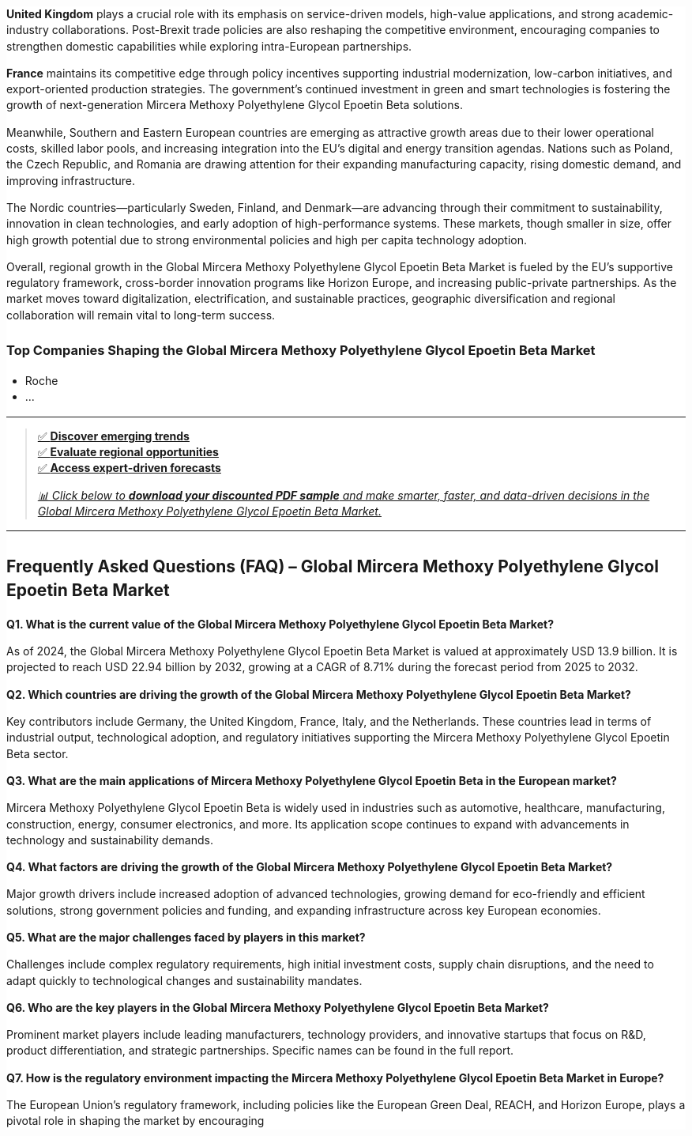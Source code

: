 <strong>United Kingdom</strong> plays a crucial role with its emphasis on service-driven models, high-value applications, and strong academic-industry collaborations. Post-Brexit trade policies are also reshaping the competitive environment, encouraging companies to strengthen domestic capabilities while exploring intra-European partnerships.</p><p><strong>France</strong> maintains its competitive edge through policy incentives supporting industrial modernization, low-carbon initiatives, and export-oriented production strategies. The government&rsquo;s continued investment in green and smart technologies is fostering the growth of next-generation Mircera Methoxy Polyethylene Glycol Epoetin Beta solutions.</p><p>Meanwhile, Southern and Eastern European countries are emerging as attractive growth areas due to their lower operational costs, skilled labor pools, and increasing integration into the EU&rsquo;s digital and energy transition agendas. Nations such as Poland, the Czech Republic, and Romania are drawing attention for their expanding manufacturing capacity, rising domestic demand, and improving infrastructure.</p><p>The Nordic countries&mdash;particularly Sweden, Finland, and Denmark&mdash;are advancing through their commitment to sustainability, innovation in clean technologies, and early adoption of high-performance systems. These markets, though smaller in size, offer high growth potential due to strong environmental policies and high per capita technology adoption.</p><p>Overall, regional growth in the Global Mircera Methoxy Polyethylene Glycol Epoetin Beta Market is fueled by the EU&rsquo;s supportive regulatory framework, cross-border innovation programs like Horizon Europe, and increasing public-private partnerships. As the market moves toward digitalization, electrification, and sustainable practices, geographic diversification and regional collaboration will remain vital to long-term success.</p><p><h3>Top Companies Shaping the Global Mircera Methoxy Polyethylene Glycol Epoetin Beta Market </h3><ul><li>Roche</li><li>...</li></ul></p><hr /><blockquote><p><a href="https://www.marketresearchintellect.com/ask-for-discount/?rid=225780&amp;amp;utm_source=Github-UST&amp;amp;utm_medium=019">✅ <strong data-start="617" data-end="645">Discover emerging trends</strong></a><br data-start="645" data-end="648" /><a href="https://www.marketresearchintellect.com/ask-for-discount/?rid=225780&amp;amp;utm_source=Github-UST&amp;amp;utm_medium=019"> ✅ <strong data-start="650" data-end="685">Evaluate regional opportunities</strong></a><br data-start="685" data-end="688" /><a href="https://www.marketresearchintellect.com/ask-for-discount/?rid=225780&amp;amp;utm_source=Github-UST&amp;amp;utm_medium=019"> ✅ <strong data-start="690" data-end="724">Access expert-driven forecasts</strong></a></p><p class="" data-start="728" data-end="864"><em><a href="https://www.marketresearchintellect.com/ask-for-discount/?rid=225780&amp;amp;utm_source=Github-UST&amp;amp;utm_medium=019">📊 Click below to <strong data-start="746" data-end="785">download your discounted PDF sample</strong> and make smarter, faster, and data-driven decisions in the Global Mircera Methoxy Polyethylene Glycol Epoetin Beta Market.</a></em></p></blockquote><hr /><h2>Frequently Asked Questions (FAQ) &ndash; Global Mircera Methoxy Polyethylene Glycol Epoetin Beta Market</h2><p><strong>Q1. What is the current value of the Global Mircera Methoxy Polyethylene Glycol Epoetin Beta Market?</strong></p><p>As of 2024, the Global Mircera Methoxy Polyethylene Glycol Epoetin Beta Market is valued at approximately USD 13.9 billion. It is projected to reach USD 22.94 billion by 2032, growing at a CAGR of 8.71% during the forecast period from 2025 to 2032.</p><p><strong>Q2. Which countries are driving the growth of the Global Mircera Methoxy Polyethylene Glycol Epoetin Beta Market?</strong></p><p>Key contributors include Germany, the United Kingdom, France, Italy, and the Netherlands. These countries lead in terms of industrial output, technological adoption, and regulatory initiatives supporting the Mircera Methoxy Polyethylene Glycol Epoetin Beta sector.</p><p><strong>Q3. What are the main applications of Mircera Methoxy Polyethylene Glycol Epoetin Beta in the European market?</strong></p><p>Mircera Methoxy Polyethylene Glycol Epoetin Beta is widely used in industries such as automotive, healthcare, manufacturing, construction, energy, consumer electronics, and more. Its application scope continues to expand with advancements in technology and sustainability demands.</p><p><strong>Q4. What factors are driving the growth of the Global Mircera Methoxy Polyethylene Glycol Epoetin Beta Market?</strong></p><p>Major growth drivers include increased adoption of advanced technologies, growing demand for eco-friendly and efficient solutions, strong government policies and funding, and expanding infrastructure across key European economies.</p><p><strong>Q5. What are the major challenges faced by players in this market?</strong></p><p>Challenges include complex regulatory requirements, high initial investment costs, supply chain disruptions, and the need to adapt quickly to technological changes and sustainability mandates.</p><p><strong>Q6. Who are the key players in the Global Mircera Methoxy Polyethylene Glycol Epoetin Beta Market?</strong></p><p>Prominent market players include leading manufacturers, technology providers, and innovative startups that focus on R&amp;D, product differentiation, and strategic partnerships. Specific names can be found in the full report.</p><p><strong>Q7. How is the regulatory environment impacting the Mircera Methoxy Polyethylene Glycol Epoetin Beta Market in Europe?</strong></p><p>The European Union&rsquo;s regulatory framework, including policies like the European Green Deal, REACH, and Horizon Europe, plays a pivotal role in shaping the market by encouraging